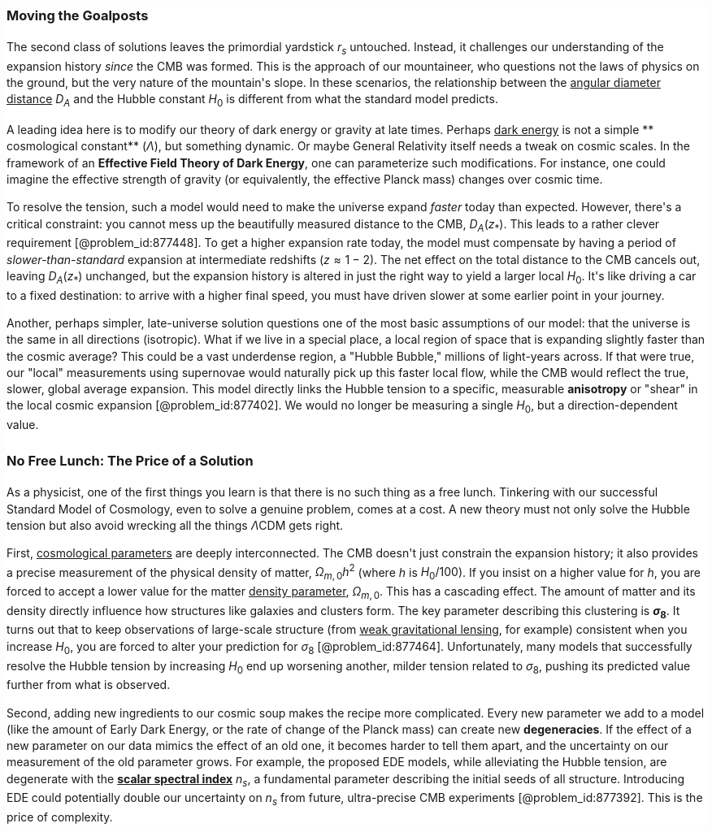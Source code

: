 ### Moving the Goalposts

The second class of solutions leaves the primordial yardstick $r_s$ untouched. Instead, it challenges our understanding of the expansion history *since* the CMB was formed. This is the approach of our mountaineer, who questions not the laws of physics on the ground, but the very nature of the mountain's slope. In these scenarios, the relationship between the [angular diameter distance](@article_id:157323) $D_A$ and the Hubble constant $H_0$ is different from what the standard model predicts.

A leading idea here is to modify our theory of dark energy or gravity at late times. Perhaps [dark energy](@article_id:160629) is not a simple ** cosmological constant** ($\Lambda$), but something dynamic. Or maybe General Relativity itself needs a tweak on cosmic scales. In the framework of an **Effective Field Theory of Dark Energy**, one can parameterize such modifications. For instance, one could imagine the effective strength of gravity (or equivalently, the effective Planck mass) changes over cosmic time.

To resolve the tension, such a model would need to make the universe expand *faster* today than expected. However, there's a critical constraint: you cannot mess up the beautifully measured distance to the CMB, $D_A(z_*)$. This leads to a rather clever requirement [@problem_id:877448]. To get a higher expansion rate today, the model must compensate by having a period of *slower-than-standard* expansion at intermediate redshifts ($z \approx 1-2$). The net effect on the total distance to the CMB cancels out, leaving $D_A(z_*)$ unchanged, but the expansion history is altered in just the right way to yield a larger local $H_0$. It's like driving a car to a fixed destination: to arrive with a higher final speed, you must have driven slower at some earlier point in your journey.

Another, perhaps simpler, late-universe solution questions one of the most basic assumptions of our model: that the universe is the same in all directions (isotropic). What if we live in a special place, a local region of space that is expanding slightly faster than the cosmic average? This could be a vast underdense region, a "Hubble Bubble," millions of light-years across. If that were true, our "local" measurements using supernovae would naturally pick up this faster local flow, while the CMB would reflect the true, slower, global average expansion. This model directly links the Hubble tension to a specific, measurable **anisotropy** or "shear" in the local cosmic expansion [@problem_id:877402]. We would no longer be measuring a single $H_0$, but a direction-dependent value.

### No Free Lunch: The Price of a Solution

As a physicist, one of the first things you learn is that there is no such thing as a free lunch. Tinkering with our successful Standard Model of Cosmology, even to solve a genuine problem, comes at a cost. A new theory must not only solve the Hubble tension but also avoid wrecking all the things $\Lambda$CDM gets right.

First, [cosmological parameters](@article_id:160844) are deeply interconnected. The CMB doesn't just constrain the expansion history; it also provides a precise measurement of the physical density of matter, $\Omega_{m,0}h^2$ (where $h$ is $H_0/100$). If you insist on a higher value for $h$, you are forced to accept a lower value for the matter [density parameter](@article_id:264550), $\Omega_{m,0}$. This has a cascading effect. The amount of matter and its density directly influence how structures like galaxies and clusters form. The key parameter describing this clustering is **$\sigma_8$**. It turns out that to keep observations of large-scale structure (from [weak gravitational lensing](@article_id:159721), for example) consistent when you increase $H_0$, you are forced to alter your prediction for $\sigma_8$ [@problem_id:877464]. Unfortunately, many models that successfully resolve the Hubble tension by increasing $H_0$ end up worsening another, milder tension related to $\sigma_8$, pushing its predicted value further from what is observed.

Second, adding new ingredients to our cosmic soup makes the recipe more complicated. Every new parameter we add to a model (like the amount of Early Dark Energy, or the rate of change of the Planck mass) can create new **degeneracies**. If the effect of a new parameter on our data mimics the effect of an old one, it becomes harder to tell them apart, and the uncertainty on our measurement of the old parameter grows. For example, the proposed EDE models, while alleviating the Hubble tension, are degenerate with the **[scalar spectral index](@article_id:158972)** $n_s$, a fundamental parameter describing the initial seeds of all structure. Introducing EDE could potentially double our uncertainty on $n_s$ from future, ultra-precise CMB experiments [@problem_id:877392]. This is the price of complexity.
